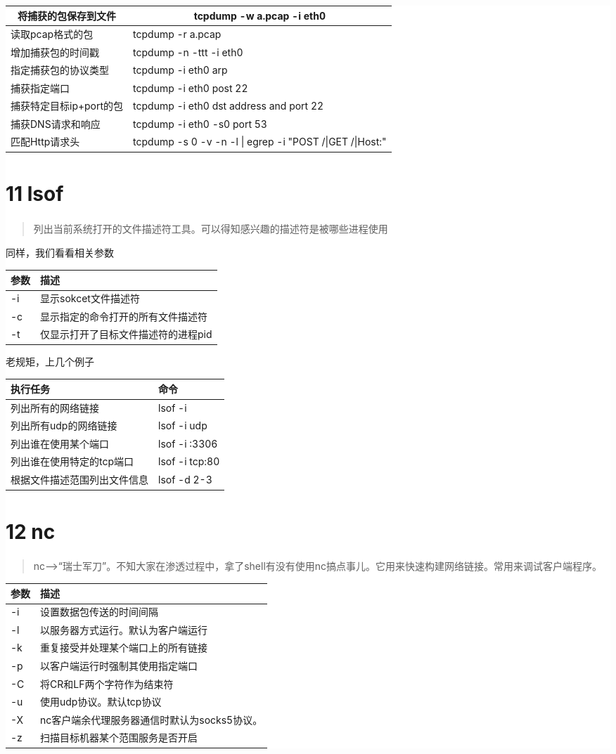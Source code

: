 | 将捕获的包保存到文件    | tcpdump -w a.pcap -i eth0                                |
| ----------------------- | -------------------------------------------------------- |
| 读取pcap格式的包        | tcpdump -r a.pcap                                        |
| 增加捕获包的时间戳      | tcpdump -n -ttt -i eth0                                  |
| 指定捕获包的协议类型    | tcpdump -i eth0 arp                                      |
| 捕获指定端口            | tcpdump -i eth0 post 22                                  |
| 捕获特定目标ip+port的包 | tcpdump -i eth0 dst address and port 22                  |
| 捕获DNS请求和响应       | tcpdump -i eth0 -s0 port 53                              |
| 匹配Http请求头          | tcpdump -s 0 -v -n -l \| egrep -i "POST /\|GET /\|Host:" |

# 11 lsof

> 列出当前系统打开的文件描述符工具。可以得知感兴趣的描述符是被哪些进程使用

同样，我们看看相关参数

| 参数 | 描述                                |
| :--- | :---------------------------------- |
| -i   | 显示sokcet文件描述符                |
| -c   | 显示指定的命令打开的所有文件描述符  |
| -t   | 仅显示打开了目标文件描述符的进程pid |

老规矩，上几个例子

| 执行任务                     | 命令           |
| :--------------------------- | :------------- |
| 列出所有的网络链接           | lsof -i        |
| 列出所有udp的网络链接        | lsof -i udp    |
| 列出谁在使用某个端口         | lsof -i :3306  |
| 列出谁在使用特定的tcp端口    | lsof -i tcp:80 |
| 根据文件描述范围列出文件信息 | lsof -d 2-3    |

# 12 nc

> nc-->“瑞士军刀”。不知大家在渗透过程中，拿了shell有没有使用nc搞点事儿。它用来快速构建网络链接。常用来调试客户端程序。

| 参数 | 描述                                         |
| :--- | :------------------------------------------- |
| -i   | 设置数据包传送的时间间隔                     |
| -l   | 以服务器方式运行。默认为客户端运行           |
| -k   | 重复接受并处理某个端口上的所有链接           |
| -p   | 以客户端运行时强制其使用指定端口             |
| -C   | 将CR和LF两个字符作为结束符                   |
| -u   | 使用udp协议。默认tcp协议                     |
| -X   | nc客户端余代理服务器通信时默认为socks5协议。 |
| -z   | 扫描目标机器某个范围服务是否开启             |
